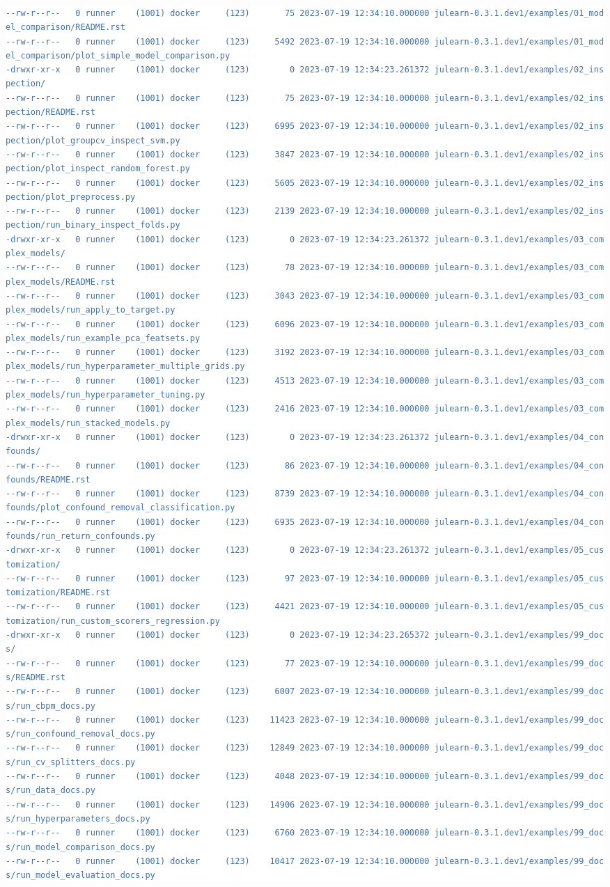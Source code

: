 ```diff
--rw-r--r--   0 runner    (1001) docker     (123)       75 2023-07-19 12:34:10.000000 julearn-0.3.1.dev1/examples/01_model_comparison/README.rst
--rw-r--r--   0 runner    (1001) docker     (123)     5492 2023-07-19 12:34:10.000000 julearn-0.3.1.dev1/examples/01_model_comparison/plot_simple_model_comparison.py
-drwxr-xr-x   0 runner    (1001) docker     (123)        0 2023-07-19 12:34:23.261372 julearn-0.3.1.dev1/examples/02_inspection/
--rw-r--r--   0 runner    (1001) docker     (123)       75 2023-07-19 12:34:10.000000 julearn-0.3.1.dev1/examples/02_inspection/README.rst
--rw-r--r--   0 runner    (1001) docker     (123)     6995 2023-07-19 12:34:10.000000 julearn-0.3.1.dev1/examples/02_inspection/plot_groupcv_inspect_svm.py
--rw-r--r--   0 runner    (1001) docker     (123)     3847 2023-07-19 12:34:10.000000 julearn-0.3.1.dev1/examples/02_inspection/plot_inspect_random_forest.py
--rw-r--r--   0 runner    (1001) docker     (123)     5605 2023-07-19 12:34:10.000000 julearn-0.3.1.dev1/examples/02_inspection/plot_preprocess.py
--rw-r--r--   0 runner    (1001) docker     (123)     2139 2023-07-19 12:34:10.000000 julearn-0.3.1.dev1/examples/02_inspection/run_binary_inspect_folds.py
-drwxr-xr-x   0 runner    (1001) docker     (123)        0 2023-07-19 12:34:23.261372 julearn-0.3.1.dev1/examples/03_complex_models/
--rw-r--r--   0 runner    (1001) docker     (123)       78 2023-07-19 12:34:10.000000 julearn-0.3.1.dev1/examples/03_complex_models/README.rst
--rw-r--r--   0 runner    (1001) docker     (123)     3043 2023-07-19 12:34:10.000000 julearn-0.3.1.dev1/examples/03_complex_models/run_apply_to_target.py
--rw-r--r--   0 runner    (1001) docker     (123)     6096 2023-07-19 12:34:10.000000 julearn-0.3.1.dev1/examples/03_complex_models/run_example_pca_featsets.py
--rw-r--r--   0 runner    (1001) docker     (123)     3192 2023-07-19 12:34:10.000000 julearn-0.3.1.dev1/examples/03_complex_models/run_hyperparameter_multiple_grids.py
--rw-r--r--   0 runner    (1001) docker     (123)     4513 2023-07-19 12:34:10.000000 julearn-0.3.1.dev1/examples/03_complex_models/run_hyperparameter_tuning.py
--rw-r--r--   0 runner    (1001) docker     (123)     2416 2023-07-19 12:34:10.000000 julearn-0.3.1.dev1/examples/03_complex_models/run_stacked_models.py
-drwxr-xr-x   0 runner    (1001) docker     (123)        0 2023-07-19 12:34:23.261372 julearn-0.3.1.dev1/examples/04_confounds/
--rw-r--r--   0 runner    (1001) docker     (123)       86 2023-07-19 12:34:10.000000 julearn-0.3.1.dev1/examples/04_confounds/README.rst
--rw-r--r--   0 runner    (1001) docker     (123)     8739 2023-07-19 12:34:10.000000 julearn-0.3.1.dev1/examples/04_confounds/plot_confound_removal_classification.py
--rw-r--r--   0 runner    (1001) docker     (123)     6935 2023-07-19 12:34:10.000000 julearn-0.3.1.dev1/examples/04_confounds/run_return_confounds.py
-drwxr-xr-x   0 runner    (1001) docker     (123)        0 2023-07-19 12:34:23.261372 julearn-0.3.1.dev1/examples/05_customization/
--rw-r--r--   0 runner    (1001) docker     (123)       97 2023-07-19 12:34:10.000000 julearn-0.3.1.dev1/examples/05_customization/README.rst
--rw-r--r--   0 runner    (1001) docker     (123)     4421 2023-07-19 12:34:10.000000 julearn-0.3.1.dev1/examples/05_customization/run_custom_scorers_regression.py
-drwxr-xr-x   0 runner    (1001) docker     (123)        0 2023-07-19 12:34:23.265372 julearn-0.3.1.dev1/examples/99_docs/
--rw-r--r--   0 runner    (1001) docker     (123)       77 2023-07-19 12:34:10.000000 julearn-0.3.1.dev1/examples/99_docs/README.rst
--rw-r--r--   0 runner    (1001) docker     (123)     6007 2023-07-19 12:34:10.000000 julearn-0.3.1.dev1/examples/99_docs/run_cbpm_docs.py
--rw-r--r--   0 runner    (1001) docker     (123)    11423 2023-07-19 12:34:10.000000 julearn-0.3.1.dev1/examples/99_docs/run_confound_removal_docs.py
--rw-r--r--   0 runner    (1001) docker     (123)    12849 2023-07-19 12:34:10.000000 julearn-0.3.1.dev1/examples/99_docs/run_cv_splitters_docs.py
--rw-r--r--   0 runner    (1001) docker     (123)     4048 2023-07-19 12:34:10.000000 julearn-0.3.1.dev1/examples/99_docs/run_data_docs.py
--rw-r--r--   0 runner    (1001) docker     (123)    14906 2023-07-19 12:34:10.000000 julearn-0.3.1.dev1/examples/99_docs/run_hyperparameters_docs.py
--rw-r--r--   0 runner    (1001) docker     (123)     6760 2023-07-19 12:34:10.000000 julearn-0.3.1.dev1/examples/99_docs/run_model_comparison_docs.py
--rw-r--r--   0 runner    (1001) docker     (123)    10417 2023-07-19 12:34:10.000000 julearn-0.3.1.dev1/examples/99_docs/run_model_evaluation_docs.py
```